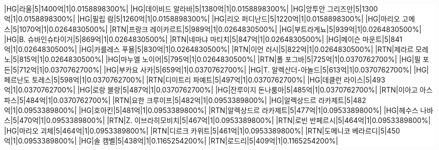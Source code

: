 |HG|라울|5|1400억|1|0.0158898300%|
|HG|데이비드 알라바|5|1380억|1|0.0158898300%|
|HG|앙투안 그리즈만|5|1300억|1|0.0158898300%|
|HG|필립 람|5|1260억|1|0.0158898300%|
|HG|리오 퍼디난드|5|1220억|1|0.0158898300%|
|HG|마리오 고메스|5|1070억|1|0.0264830500%|
|RTN|프랑크 레이카르트|5|989억|1|0.0264830500%|
|HG|부트라게뇨|5|939억|1|0.0264830500%|
|HG|B. 슈바인슈타이거|5|869억|1|0.0264830500%|
|RTN|네마냐 마티치|5|847억|1|0.0264830500%|
|HG|메이슨 마운트|5|841억|1|0.0264830500%|
|HG|카를레스 푸욜|5|830억|1|0.0264830500%|
|RTN|이언 러시|5|822억|1|0.0264830500%|
|RTN|제라르 모레노|5|815억|1|0.0264830500%|
|HG|마누엘 노이어|5|795억|1|0.0264830500%|
|RTN|폴 포그바|5|725억|1|0.0370762700%|
|HG|필 포든|5|712억|1|0.0370762700%|
|HG|부카요 사카|5|659억|1|0.0370762700%|
|HG|T. 알렉산더-아놀드|5|613억|1|0.0370762700%|
|HG|페르난도 토레스|5|598억|1|0.0370762700%|
|RTN|디미트리 파예트|5|497억|1|0.0370762700%|
|HG|데클런 라이스|5|493억|1|0.0370762700%|
|HG|로랑 블랑|5|487억|1|0.0370762700%|
|HG|잔루이지 돈나룸마|5|485억|1|0.0370762700%|
|RTN|이아고 아스파스|5|484억|1|0.0370762700%|
|RTN|요한 크루이프|5|482억|1|0.0953389800%|
|HG|알렉상드르 라카제트|5|482억|1|0.0953389800%|
|HG|호아킨|5|481억|1|0.0953389800%|
|RTN|알렉상드르 라카제트|5|477억|1|0.0953389800%|
|HG|헤수스 나바스|5|470억|1|0.0953389800%|
|RTN|Z. 이브라히모비치|5|467억|1|0.0953389800%|
|RTN|로빈 반페르시|5|464억|1|0.0953389800%|
|HG|마리오 괴체|5|464억|1|0.0953389800%|
|RTN|디르크 카위트|5|461억|1|0.0953389800%|
|RTN|도메니코 베라르디|5|450억|1|0.0953389800%|
|HG|솔 캠벨|5|438억|1|0.1165254200%|
|RTN|로드리|5|409억|1|0.1165254200%|